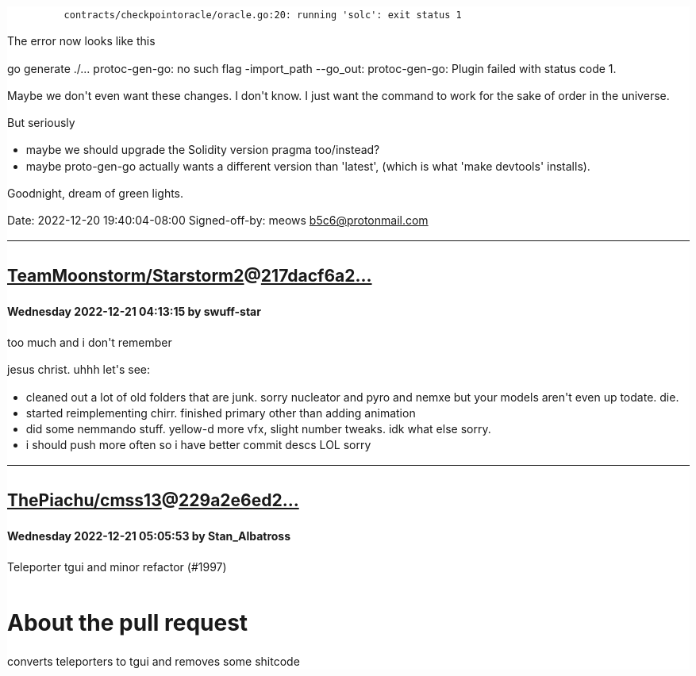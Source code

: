               contracts/checkpointoracle/oracle.go:20: running 'solc': exit status 1

The error now looks like this

go generate ./...
protoc-gen-go: no such flag -import_path
--go_out: protoc-gen-go: Plugin failed with status code 1.

Maybe we don't even want these changes. I don't know.
I just want the command to work for the sake of order
in the universe.

But seriously
- maybe we should upgrade the Solidity version pragma too/instead?
- maybe proto-gen-go actually wants a different version than 'latest',
  (which is what 'make devtools' installs).

Goodnight, dream of green lights.

Date: 2022-12-20 19:40:04-08:00
Signed-off-by: meows <b5c6@protonmail.com>

---
## [TeamMoonstorm/Starstorm2](https://github.com/TeamMoonstorm/Starstorm2)@[217dacf6a2...](https://github.com/TeamMoonstorm/Starstorm2/commit/217dacf6a2cf1149257dc70c5c66a97d9ea50731)
#### Wednesday 2022-12-21 04:13:15 by swuff-star

too much and i don't remember

jesus christ. uhhh let's see:
 - cleaned out a lot of old folders that are junk. sorry nucleator and pyro and nemxe but your models aren't even up todate. die.
 - started reimplementing chirr. finished primary other than adding animation
 - did some nemmando stuff. yellow-d more vfx, slight number tweaks. idk what else sorry.
 - i should push more often so i have better commit descs LOL sorry

---
## [ThePiachu/cmss13](https://github.com/ThePiachu/cmss13)@[229a2e6ed2...](https://github.com/ThePiachu/cmss13/commit/229a2e6ed24998b2b97421ae421cfe25b77ae1b1)
#### Wednesday 2022-12-21 05:05:53 by Stan_Albatross

Teleporter tgui and minor refactor (#1997)



# About the pull request



converts teleporters to tgui and removes some shitcode
